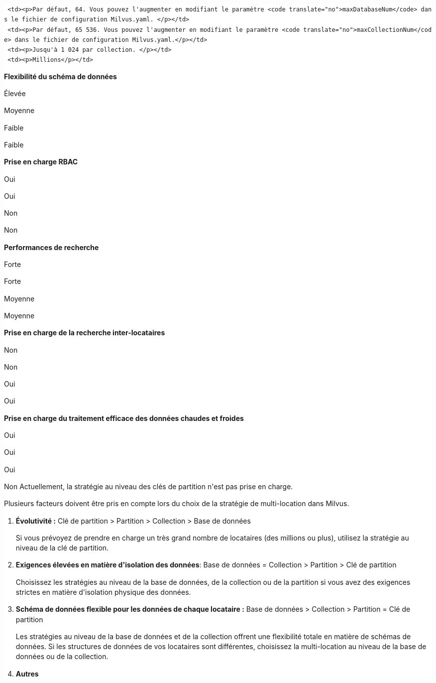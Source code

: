      <td><p>Par défaut, 64. Vous pouvez l'augmenter en modifiant le paramètre <code translate="no">maxDatabaseNum</code> dans le fichier de configuration Milvus.yaml. </p></td>
     <td><p>Par défaut, 65 536. Vous pouvez l'augmenter en modifiant le paramètre <code translate="no">maxCollectionNum</code> dans le fichier de configuration Milvus.yaml.</p></td>
     <td><p>Jusqu'à 1 024 par collection. </p></td>
     <td><p>Millions</p></td>
   </tr>
   <tr>
     <td><p><strong>Flexibilité du schéma de données</strong></p></td>
     <td><p>Élevée</p></td>
     <td><p>Moyenne</p></td>
     <td><p>Faible</p></td>
     <td><p>Faible</p></td>
   </tr>
   <tr>
     <td><p><strong>Prise en charge RBAC</strong></p></td>
     <td><p>Oui</p></td>
     <td><p>Oui</p></td>
     <td><p>Non</p></td>
     <td><p>Non</p></td>
   </tr>
   <tr>
     <td><p><strong>Performances de recherche</strong></p></td>
     <td><p>Forte</p></td>
     <td><p>Forte</p></td>
     <td><p>Moyenne</p></td>
     <td><p>Moyenne</p></td>
   </tr>
   <tr>
     <td><p><strong>Prise en charge de la recherche inter-locataires</strong></p></td>
     <td><p>Non</p></td>
     <td><p>Non</p></td>
     <td><p>Oui</p></td>
     <td><p>Oui</p></td>
   </tr>
   <tr>
     <td><p><strong>Prise en charge du traitement efficace des données chaudes et froides</strong></p></td>
     <td><p>Oui</p></td>
     <td><p>Oui</p></td>
     <td><p>Oui</p></td>
     <td><p>Non Actuellement, la stratégie au niveau des clés de partition n'est pas prise en charge.</p></td>
   </tr>
</table>
<p>Plusieurs facteurs doivent être pris en compte lors du choix de la stratégie de multi-location dans Milvus.</p>
<ol>
<li><p><strong>Évolutivité :</strong> Clé de partition &gt; Partition &gt; Collection &gt; Base de données</p>
<p>Si vous prévoyez de prendre en charge un très grand nombre de locataires (des millions ou plus), utilisez la stratégie au niveau de la clé de partition.</p></li>
<li><p><strong>Exigences élevées en matière d'isolation des données</strong>: Base de données = Collection &gt; Partition &gt; Clé de partition</p>
<p>Choisissez les stratégies au niveau de la base de données, de la collection ou de la partition si vous avez des exigences strictes en matière d'isolation physique des données.</p></li>
<li><p><strong>Schéma de données flexible pour les données de chaque locataire :</strong> Base de données &gt; Collection &gt; Partition = Clé de partition</p>
<p>Les stratégies au niveau de la base de données et de la collection offrent une flexibilité totale en matière de schémas de données. Si les structures de données de vos locataires sont différentes, choisissez la multi-location au niveau de la base de données ou de la collection.</p></li>
<li><p><strong>Autres</strong></p>
<ol>